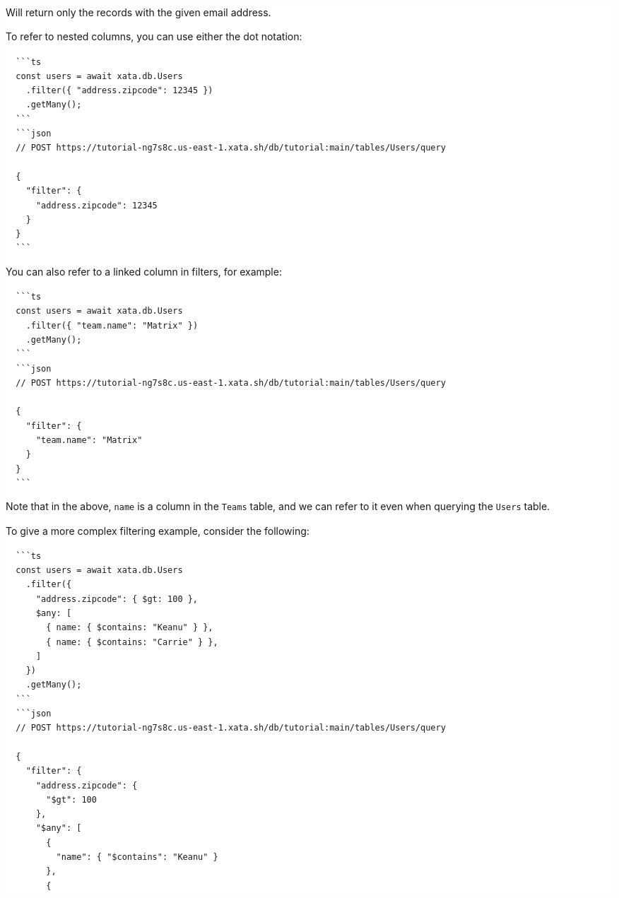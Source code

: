 Will return only the records with the given email address.

To refer to nested columns, you can use either the dot notation:

````ts|json
  ```ts
  const users = await xata.db.Users
    .filter({ "address.zipcode": 12345 })
    .getMany();
  ```
  ```json
  // POST https://tutorial-ng7s8c.us-east-1.xata.sh/db/tutorial:main/tables/Users/query

  {
    "filter": {
      "address.zipcode": 12345
    }
  }
  ```
````

You can also refer to a linked column in filters, for example:

````ts|json
  ```ts
  const users = await xata.db.Users
    .filter({ "team.name": "Matrix" })
    .getMany();
  ```
  ```json
  // POST https://tutorial-ng7s8c.us-east-1.xata.sh/db/tutorial:main/tables/Users/query

  {
    "filter": {
      "team.name": "Matrix"
    }
  }
  ```
````

Note that in the above, `name` is a column in the `Teams` table, and we can refer to it even when querying the `Users` table.

To give a more complex filtering example, consider the following:

````ts|json
  ```ts
  const users = await xata.db.Users
    .filter({
      "address.zipcode": { $gt: 100 },
      $any: [
        { name: { $contains: "Keanu" } },
        { name: { $contains: "Carrie" } },
      ]
    })
    .getMany();
  ```
  ```json
  // POST https://tutorial-ng7s8c.us-east-1.xata.sh/db/tutorial:main/tables/Users/query

  {
    "filter": {
      "address.zipcode": {
        "$gt": 100
      },
      "$any": [
        {
          "name": { "$contains": "Keanu" }
        },
        {
````
